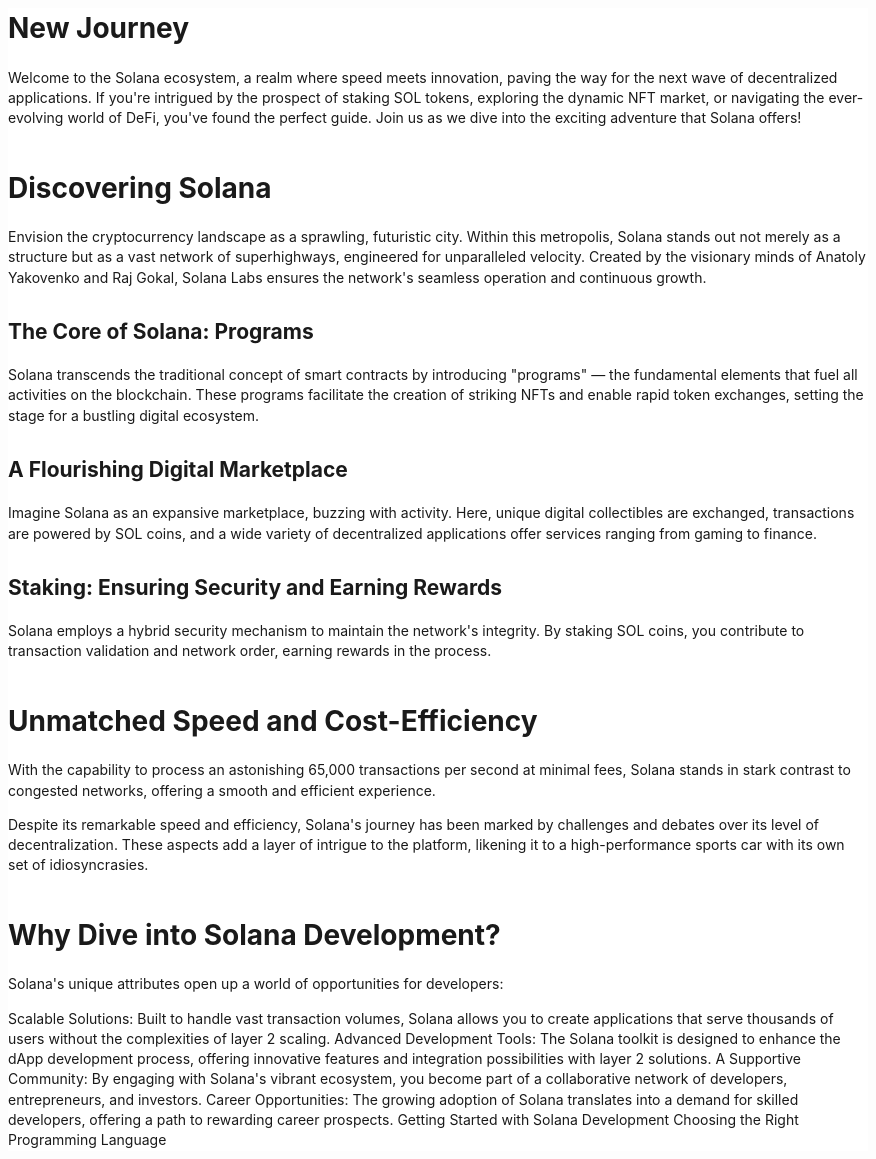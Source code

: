 # New Journey

Welcome to the Solana ecosystem, a realm where speed meets innovation, paving the way for the next wave of decentralized applications. If you're intrigued by the prospect of staking SOL tokens, exploring the dynamic NFT market, or navigating the ever-evolving world of DeFi, you've found the perfect guide. Join us as we dive into the exciting adventure that Solana offers!

# Discovering Solana

Envision the cryptocurrency landscape as a sprawling, futuristic city. Within this metropolis, Solana stands out not merely as a structure but as a vast network of superhighways, engineered for unparalleled velocity. Created by the visionary minds of Anatoly Yakovenko and Raj Gokal, Solana Labs ensures the network's seamless operation and continuous growth.

## The Core of Solana: Programs

Solana transcends the traditional concept of smart contracts by introducing "programs" — the fundamental elements that fuel all activities on the blockchain. These programs facilitate the creation of striking NFTs and enable rapid token exchanges, setting the stage for a bustling digital ecosystem.

## A Flourishing Digital Marketplace

Imagine Solana as an expansive marketplace, buzzing with activity. Here, unique digital collectibles are exchanged, transactions are powered by SOL coins, and a wide variety of decentralized applications offer services ranging from gaming to finance.

## Staking: Ensuring Security and Earning Rewards

Solana employs a hybrid security mechanism to maintain the network's integrity. By staking SOL coins, you contribute to transaction validation and network order, earning rewards in the process.

# Unmatched Speed and Cost-Efficiency

With the capability to process an astonishing 65,000 transactions per second at minimal fees, Solana stands in stark contrast to congested networks, offering a smooth and efficient experience.

Despite its remarkable speed and efficiency, Solana's journey has been marked by challenges and debates over its level of decentralization. These aspects add a layer of intrigue to the platform, likening it to a high-performance sports car with its own set of idiosyncrasies.

# Why Dive into Solana Development?

Solana's unique attributes open up a world of opportunities for developers:

Scalable Solutions: Built to handle vast transaction volumes, Solana allows you to create applications that serve thousands of users without the complexities of layer 2 scaling.
Advanced Development Tools: The Solana toolkit is designed to enhance the dApp development process, offering innovative features and integration possibilities with layer 2 solutions.
A Supportive Community: By engaging with Solana's vibrant ecosystem, you become part of a collaborative network of developers, entrepreneurs, and investors.
Career Opportunities: The growing adoption of Solana translates into a demand for skilled developers, offering a path to rewarding career prospects.
Getting Started with Solana Development
Choosing the Right Programming Language
